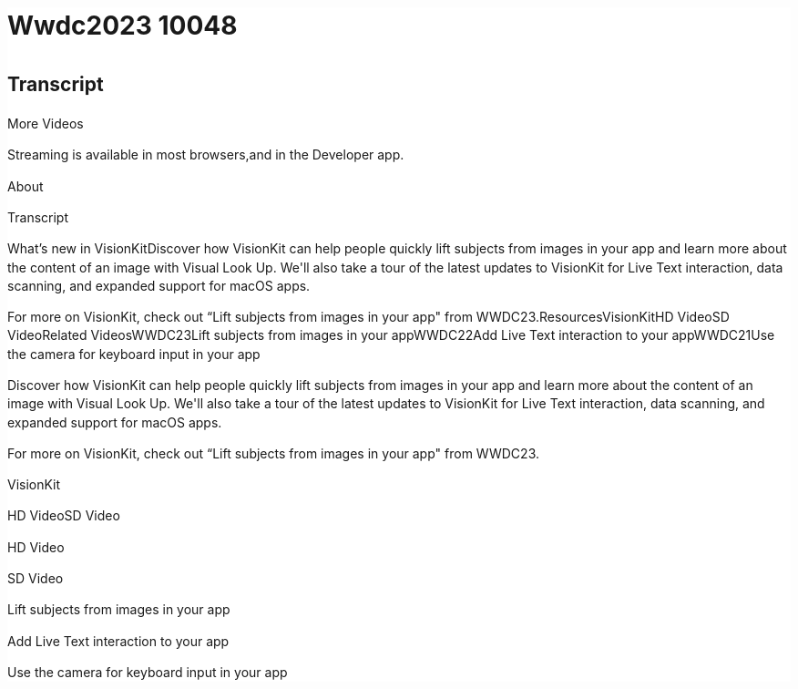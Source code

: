 # Wwdc2023 10048

## Transcript

More Videos

Streaming is available in most browsers,and in the Developer app.

About

Transcript

What’s new in VisionKitDiscover how VisionKit can help people quickly lift subjects from images in your app and learn more about the content of an image with Visual Look Up. We'll also take a tour of the latest updates to VisionKit for Live Text interaction, data scanning, and expanded support for macOS apps.

For more on VisionKit, check out “Lift subjects from images in your app" from WWDC23.ResourcesVisionKitHD VideoSD VideoRelated VideosWWDC23Lift subjects from images in your appWWDC22Add Live Text interaction to your appWWDC21Use the camera for keyboard input in your app

Discover how VisionKit can help people quickly lift subjects from images in your app and learn more about the content of an image with Visual Look Up. We'll also take a tour of the latest updates to VisionKit for Live Text interaction, data scanning, and expanded support for macOS apps.

For more on VisionKit, check out “Lift subjects from images in your app" from WWDC23.

VisionKit

HD VideoSD Video

HD Video

SD Video

Lift subjects from images in your app

Add Live Text interaction to your app

Use the camera for keyboard input in your app
